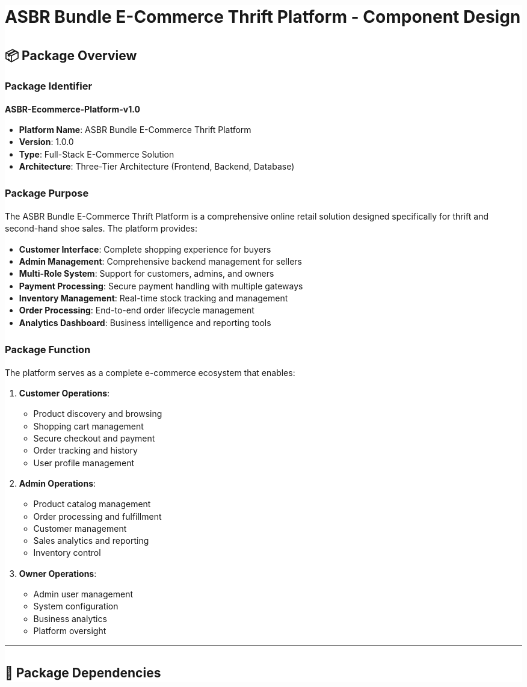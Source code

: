 # ASBR Bundle E-Commerce Thrift Platform - Component Design

## 📦 Package Overview

### Package Identifier
**ASBR-Ecommerce-Platform-v1.0**
- **Platform Name**: ASBR Bundle E-Commerce Thrift Platform
- **Version**: 1.0.0
- **Type**: Full-Stack E-Commerce Solution
- **Architecture**: Three-Tier Architecture (Frontend, Backend, Database)

### Package Purpose
The ASBR Bundle E-Commerce Thrift Platform is a comprehensive online retail solution designed specifically for thrift and second-hand shoe sales. The platform provides:

- **Customer Interface**: Complete shopping experience for buyers
- **Admin Management**: Comprehensive backend management for sellers
- **Multi-Role System**: Support for customers, admins, and owners
- **Payment Processing**: Secure payment handling with multiple gateways
- **Inventory Management**: Real-time stock tracking and management
- **Order Processing**: End-to-end order lifecycle management
- **Analytics Dashboard**: Business intelligence and reporting tools

### Package Function
The platform serves as a complete e-commerce ecosystem that enables:

1. **Customer Operations**:
   - Product discovery and browsing
   - Shopping cart management
   - Secure checkout and payment
   - Order tracking and history
   - User profile management

2. **Admin Operations**:
   - Product catalog management
   - Order processing and fulfillment
   - Customer management
   - Sales analytics and reporting
   - Inventory control

3. **Owner Operations**:
   - Admin user management
   - System configuration
   - Business analytics
   - Platform oversight

---

## 🔗 Package Dependencies
